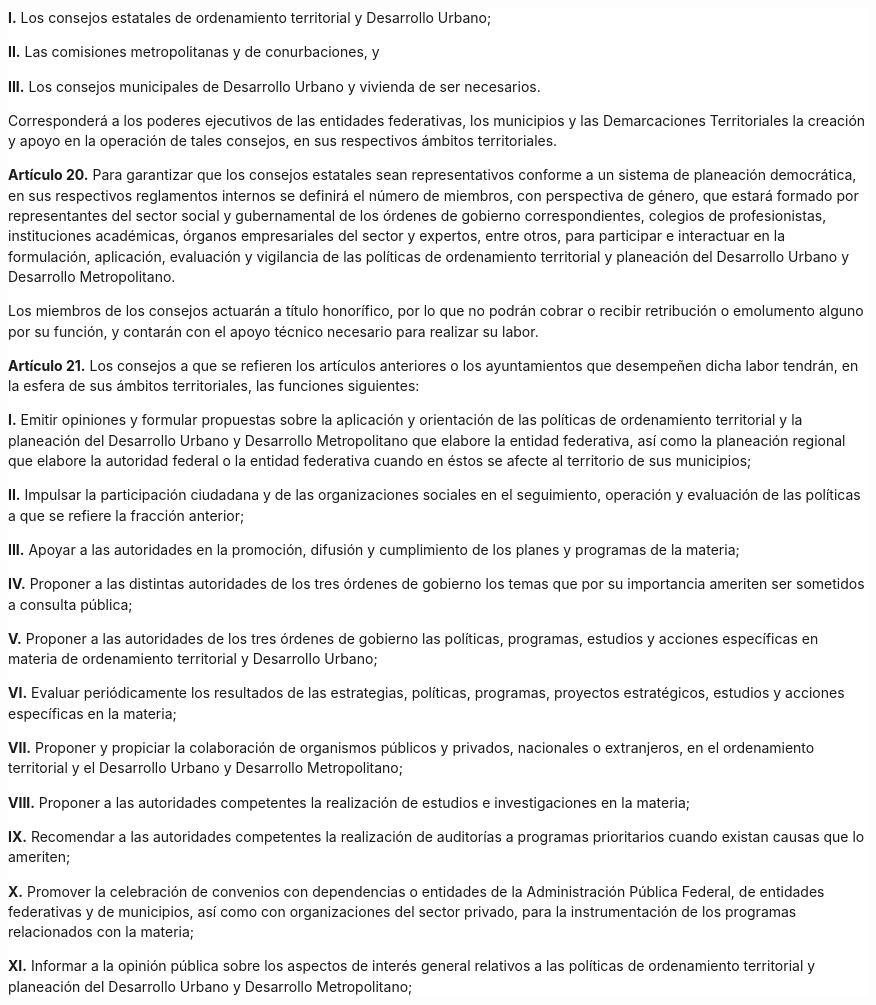 **I.** Los consejos estatales de ordenamiento territorial y Desarrollo Urbano;

**II.** Las comisiones metropolitanas y de conurbaciones, y

**III.** Los consejos municipales de Desarrollo Urbano y vivienda de ser necesarios.

Corresponderá a los poderes ejecutivos de las entidades federativas, los municipios y las Demarcaciones Territoriales la creación y apoyo en la operación de tales consejos, en sus respectivos ámbitos territoriales.

**Artículo 20.** Para garantizar que los consejos estatales sean representativos conforme a un sistema de planeación democrática, en sus respectivos reglamentos internos se definirá el número de miembros, con perspectiva de género, que estará formado por representantes del sector social y gubernamental de los órdenes de gobierno correspondientes, colegios de profesionistas, instituciones académicas, órganos empresariales del sector y expertos, entre otros, para participar e interactuar en la formulación, aplicación, evaluación y vigilancia de las políticas de ordenamiento territorial y planeación del Desarrollo Urbano y Desarrollo Metropolitano.

Los miembros de los consejos actuarán a título honorífico, por lo que no podrán cobrar o recibir retribución o emolumento alguno por su función, y contarán con el apoyo técnico necesario para realizar su labor.

**Artículo 21.** Los consejos a que se refieren los artículos anteriores o los ayuntamientos que desempeñen dicha labor tendrán, en la esfera de sus ámbitos territoriales, las funciones siguientes:

**I.** Emitir opiniones y formular propuestas sobre la aplicación y orientación de las políticas de ordenamiento territorial y la planeación del Desarrollo Urbano y Desarrollo Metropolitano que elabore la entidad federativa, así como la planeación regional que elabore la autoridad federal o la entidad federativa cuando en éstos se afecte al territorio de sus municipios;

**II.** Impulsar la participación ciudadana y de las organizaciones sociales en el seguimiento, operación y evaluación de las políticas a que se refiere la fracción anterior;

**III.** Apoyar a las autoridades en la promoción, difusión y cumplimiento de los planes y programas de la materia;

**IV.** Proponer a las distintas autoridades de los tres órdenes de gobierno los temas que por su importancia ameriten ser sometidos a consulta pública;

**V.** Proponer a las autoridades de los tres órdenes de gobierno las políticas, programas, estudios y acciones específicas en materia de ordenamiento territorial y Desarrollo Urbano;

**VI.** Evaluar periódicamente los resultados de las estrategias, políticas, programas, proyectos estratégicos, estudios y acciones específicas en la materia;

**VII.** Proponer y propiciar la colaboración de organismos públicos y privados, nacionales o extranjeros, en el ordenamiento territorial y el Desarrollo Urbano y Desarrollo Metropolitano;

**VIII.** Proponer a las autoridades competentes la realización de estudios e investigaciones en la materia;

**IX.** Recomendar a las autoridades competentes la realización de auditorías a programas prioritarios cuando existan causas que lo ameriten;

**X.** Promover la celebración de convenios con dependencias o entidades de la Administración Pública Federal, de entidades federativas y de municipios, así como con organizaciones del sector privado, para la instrumentación de los programas relacionados con la materia;

**XI.** Informar a la opinión pública sobre los aspectos de interés general relativos a las políticas de ordenamiento territorial y planeación del Desarrollo Urbano y Desarrollo Metropolitano;
